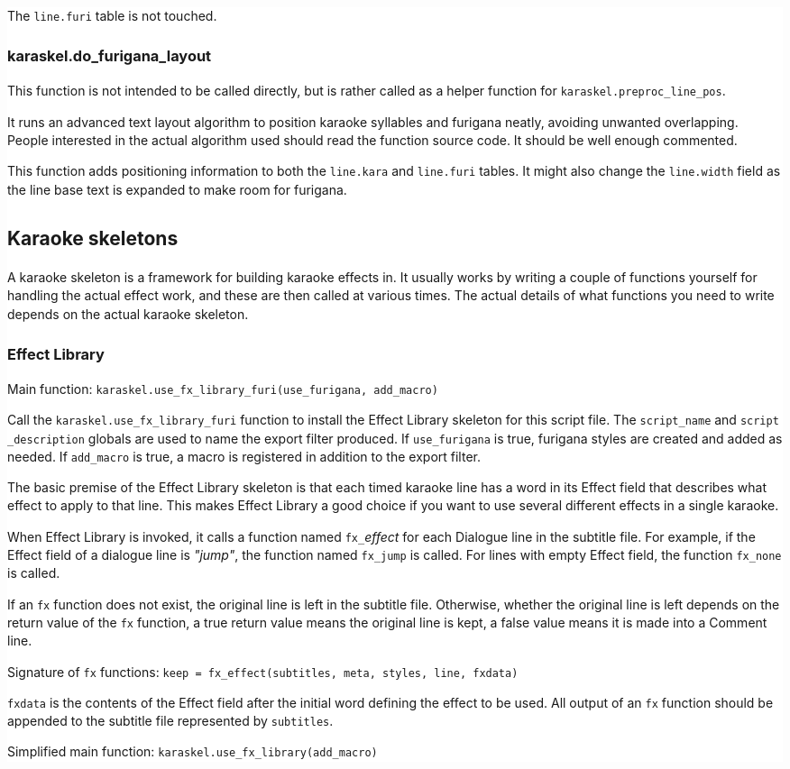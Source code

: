 The `line.furi` table is not touched.

### karaskel.do_furigana_layout  ###
This function is not intended to be called directly, but is rather called
as a helper function for `karaskel.preproc_line_pos`.

It runs an advanced text layout algorithm to position karaoke syllables and
furigana neatly, avoiding unwanted overlapping. People interested in the
actual algorithm used should read the function source code. It should be
well enough commented.

This function adds positioning information to both the `line.kara` and
`line.furi` tables. It might also change the `line.width` field as the line
base text is expanded to make room for furigana.

## Karaoke skeletons  ##
A karaoke skeleton is a framework for building karaoke effects in. It
usually works by writing a couple of functions yourself for handling the
actual effect work, and these are then called at various times. The actual
details of what functions you need to write depends on the actual karaoke
skeleton.

### Effect Library  ###
Main function: `karaskel.use_fx_library_furi(use_furigana, add_macro)`

Call the `karaskel.use_fx_library_furi` function to install the Effect
Library skeleton for this script file. The `script_name` and
`script_description` globals are used to name the export filter produced.
If `use_furigana` is true, furigana styles are created and added as needed.
If `add_macro` is true, a macro is registered in addition to the export
filter.

The basic premise of the Effect Library skeleton is that each timed karaoke
line has a word in its Effect field that describes what effect to apply to
that line. This makes Effect Library a good choice if you want to use
several different effects in a single karaoke.

When Effect Library is invoked, it calls a function named `fx_`_effect_ for
each Dialogue line in the subtitle file. For example, if the Effect field
of a dialogue line is _"jump"_, the function named `fx_jump` is called. For
lines with empty Effect field, the function `fx_none` is called.

If an `fx` function does not exist, the original line is left in the subtitle
file. Otherwise, whether the original line is left depends on the return
value of the `fx` function, a true return value means the original line is
kept, a false value means it is made into a Comment line.

Signature of `fx` functions: `keep = fx_effect(subtitles, meta, styles, line, fxdata)`

`fxdata` is the contents of the Effect field after the initial word
defining the effect to be used. All output of an `fx` function should be
appended to the subtitle file represented by `subtitles`.

Simplified main function: `karaskel.use_fx_library(add_macro)`
